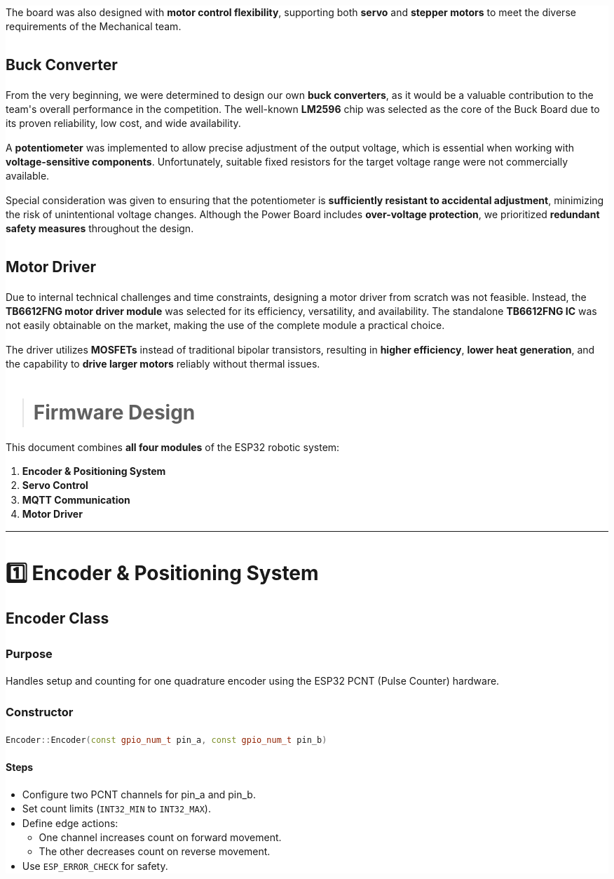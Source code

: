 The board was also designed with **motor control flexibility**, supporting both **servo** and **stepper motors** to meet the diverse requirements of the Mechanical team.

## Buck Converter

From the very beginning, we were determined to design our own **buck converters**, as it would be a valuable contribution to the team's overall performance in the competition. The well-known **LM2596** chip was selected as the core of the Buck Board due to its proven reliability, low cost, and wide availability.

A **potentiometer** was implemented to allow precise adjustment of the output voltage, which is essential when working with **voltage-sensitive components**. Unfortunately, suitable fixed resistors for the target voltage range were not commercially available.

Special consideration was given to ensuring that the potentiometer is **sufficiently resistant to accidental adjustment**, minimizing the risk of unintentional voltage changes. Although the Power Board includes **over-voltage protection**, we prioritized **redundant safety measures** throughout the design.

## Motor Driver

Due to internal technical challenges and time constraints, designing a motor driver from scratch was not feasible. Instead, the **TB6612FNG motor driver module** was selected for its efficiency, versatility, and availability. The standalone **TB6612FNG IC** was not easily obtainable on the market, making the use of the complete module a practical choice.

The driver utilizes **MOSFETs** instead of traditional bipolar transistors, resulting in **higher efficiency**, **lower heat generation**, and the capability to **drive larger motors** reliably without thermal issues.

># **Firmware Design**

This document combines **all four modules** of the ESP32 robotic system:

1. **Encoder & Positioning System**
2. **Servo Control**
3. **MQTT Communication**
4. **Motor Driver**

---

# 1️⃣ Encoder & Positioning System

## Encoder Class
### Purpose
Handles setup and counting for one quadrature encoder using the ESP32 PCNT (Pulse Counter) hardware.

### Constructor
```cpp
Encoder::Encoder(const gpio_num_t pin_a, const gpio_num_t pin_b)
```
#### Steps
- Configure two PCNT channels for pin_a and pin_b.
- Set count limits (`INT32_MIN` to `INT32_MAX`).
- Define edge actions:
  - One channel increases count on forward movement.
  - The other decreases count on reverse movement.
- Use `ESP_ERROR_CHECK` for safety.
